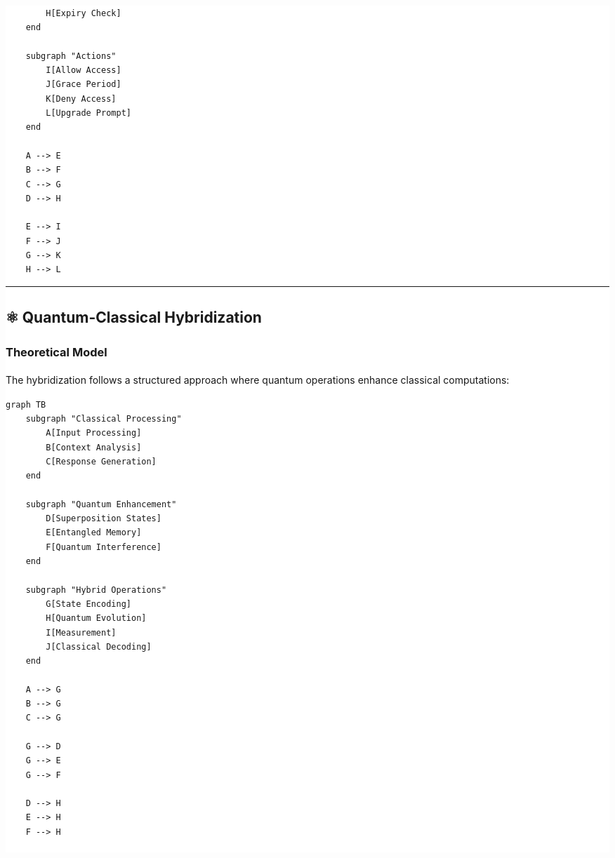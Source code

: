 ```mermaid
        H[Expiry Check]
    end
    
    subgraph "Actions"
        I[Allow Access]
        J[Grace Period]
        K[Deny Access]
        L[Upgrade Prompt]
    end
    
    A --> E
    B --> F
    C --> G
    D --> H
    
    E --> I
    F --> J
    G --> K
    H --> L
```

---

## ⚛️ Quantum-Classical Hybridization

### Theoretical Model

The hybridization follows a structured approach where quantum operations enhance classical computations:

```mermaid
graph TB
    subgraph "Classical Processing"
        A[Input Processing]
        B[Context Analysis]
        C[Response Generation]
    end
    
    subgraph "Quantum Enhancement"
        D[Superposition States]
        E[Entangled Memory]
        F[Quantum Interference]
    end
    
    subgraph "Hybrid Operations"
        G[State Encoding]
        H[Quantum Evolution]
        I[Measurement]
        J[Classical Decoding]
    end
    
    A --> G
    B --> G
    C --> G
    
    G --> D
    G --> E
    G --> F
    
    D --> H
    E --> H
    F --> H
    
```